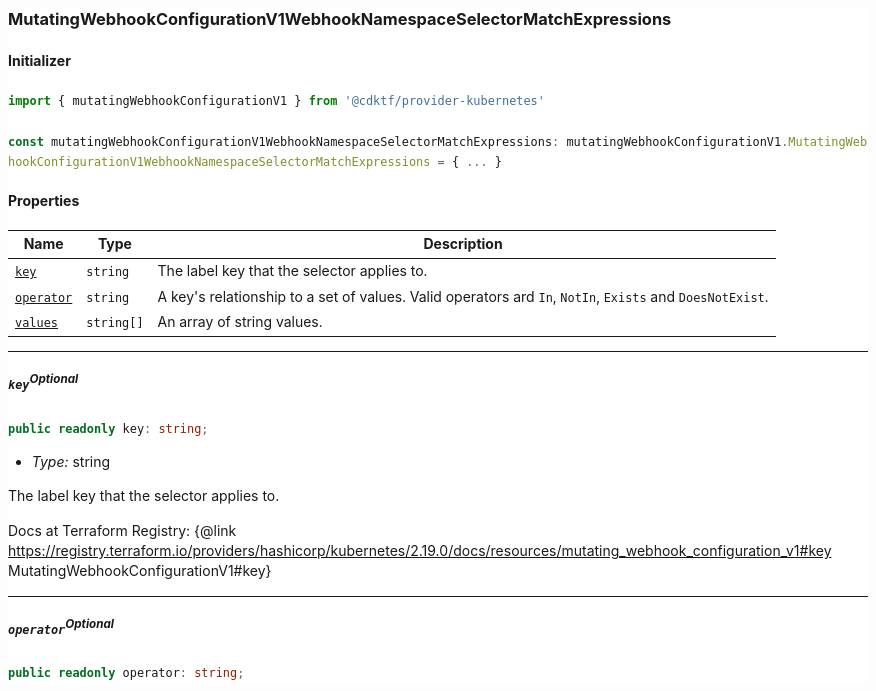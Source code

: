 
### MutatingWebhookConfigurationV1WebhookNamespaceSelectorMatchExpressions <a name="MutatingWebhookConfigurationV1WebhookNamespaceSelectorMatchExpressions" id="@cdktf/provider-kubernetes.mutatingWebhookConfigurationV1.MutatingWebhookConfigurationV1WebhookNamespaceSelectorMatchExpressions"></a>

#### Initializer <a name="Initializer" id="@cdktf/provider-kubernetes.mutatingWebhookConfigurationV1.MutatingWebhookConfigurationV1WebhookNamespaceSelectorMatchExpressions.Initializer"></a>

```typescript
import { mutatingWebhookConfigurationV1 } from '@cdktf/provider-kubernetes'

const mutatingWebhookConfigurationV1WebhookNamespaceSelectorMatchExpressions: mutatingWebhookConfigurationV1.MutatingWebhookConfigurationV1WebhookNamespaceSelectorMatchExpressions = { ... }
```

#### Properties <a name="Properties" id="Properties"></a>

| **Name** | **Type** | **Description** |
| --- | --- | --- |
| <code><a href="#@cdktf/provider-kubernetes.mutatingWebhookConfigurationV1.MutatingWebhookConfigurationV1WebhookNamespaceSelectorMatchExpressions.property.key">key</a></code> | <code>string</code> | The label key that the selector applies to. |
| <code><a href="#@cdktf/provider-kubernetes.mutatingWebhookConfigurationV1.MutatingWebhookConfigurationV1WebhookNamespaceSelectorMatchExpressions.property.operator">operator</a></code> | <code>string</code> | A key's relationship to a set of values. Valid operators ard `In`, `NotIn`, `Exists` and `DoesNotExist`. |
| <code><a href="#@cdktf/provider-kubernetes.mutatingWebhookConfigurationV1.MutatingWebhookConfigurationV1WebhookNamespaceSelectorMatchExpressions.property.values">values</a></code> | <code>string[]</code> | An array of string values. |

---

##### `key`<sup>Optional</sup> <a name="key" id="@cdktf/provider-kubernetes.mutatingWebhookConfigurationV1.MutatingWebhookConfigurationV1WebhookNamespaceSelectorMatchExpressions.property.key"></a>

```typescript
public readonly key: string;
```

- *Type:* string

The label key that the selector applies to.

Docs at Terraform Registry: {@link https://registry.terraform.io/providers/hashicorp/kubernetes/2.19.0/docs/resources/mutating_webhook_configuration_v1#key MutatingWebhookConfigurationV1#key}

---

##### `operator`<sup>Optional</sup> <a name="operator" id="@cdktf/provider-kubernetes.mutatingWebhookConfigurationV1.MutatingWebhookConfigurationV1WebhookNamespaceSelectorMatchExpressions.property.operator"></a>

```typescript
public readonly operator: string;
```
